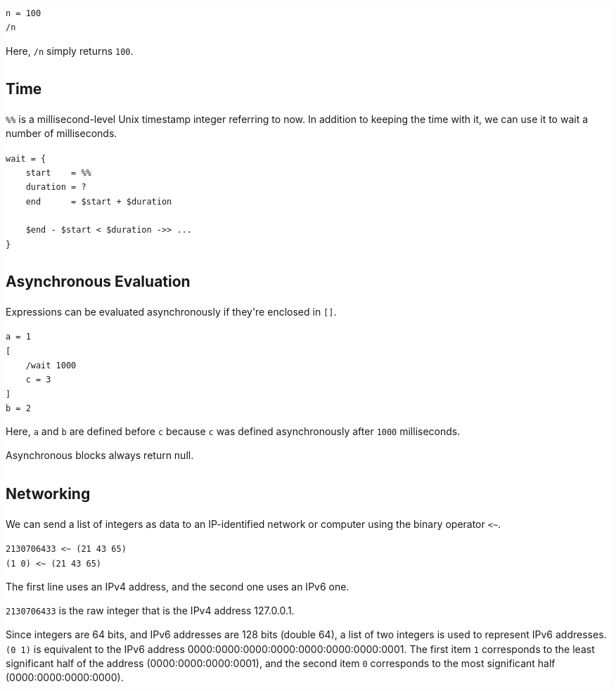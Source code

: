 ```kid
n = 100
/n
```

Here, `/n` simply returns `100`.

## Time

`%%` is a millisecond-level Unix timestamp integer referring to now. In addition to keeping the time with it, we can use it to wait a number of milliseconds.

```kid
wait = {
	start    = %%
	duration = ?
	end      = $start + $duration
	
	$end - $start < $duration ->> ...
}
```

## Asynchronous Evaluation

Expressions can be evaluated asynchronously if they're enclosed in `[]`. 

```kid
a = 1
[
	/wait 1000
	c = 3
]
b = 2
```

Here, `a` and `b` are defined before `c` because `c` was defined asynchronously after `1000` milliseconds.

Asynchronous blocks always return null.

## Networking

We can send a list of integers as data to an IP-identified network or computer using the binary operator `<~`.

```kid
2130706433 <~ (21 43 65)
(1 0) <~ (21 43 65)
```

The first line uses an IPv4 address, and the second one uses an IPv6 one.

`2130706433` is the raw integer that is the IPv4 address 127.0.0.1.

Since integers are 64 bits, and IPv6 addresses are 128 bits (double 64), a list of two integers is used to represent IPv6 addresses. `(0 1)` is equivalent to the IPv6 address 0000:0000:0000:0000:0000:0000:0000:0001. The first item `1` corresponds to the least significant half of the address (0000:0000:0000:0001), and the second item `0` corresponds to the most significant half (0000:0000:0000:0000).
